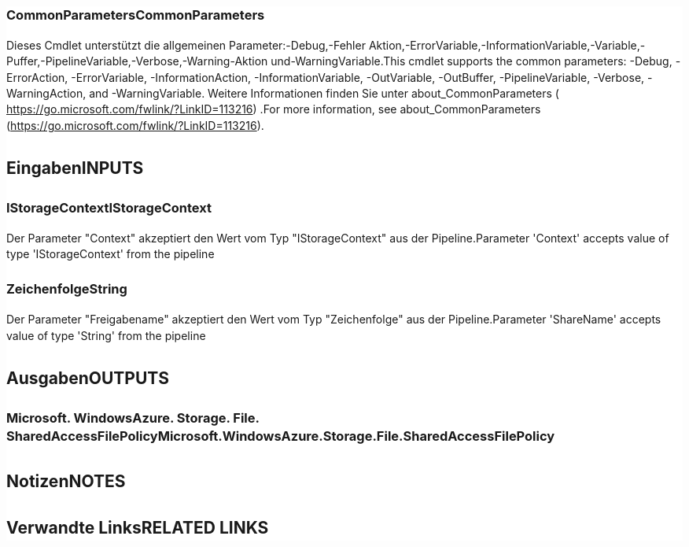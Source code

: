 ### <span data-ttu-id="e3100-133">CommonParameters</span><span class="sxs-lookup"><span data-stu-id="e3100-133">CommonParameters</span></span>
<span data-ttu-id="e3100-134">Dieses Cmdlet unterstützt die allgemeinen Parameter:-Debug,-Fehler Aktion,-ErrorVariable,-InformationVariable,-Variable,-Puffer,-PipelineVariable,-Verbose,-Warning-Aktion und-WarningVariable.</span><span class="sxs-lookup"><span data-stu-id="e3100-134">This cmdlet supports the common parameters: -Debug, -ErrorAction, -ErrorVariable, -InformationAction, -InformationVariable, -OutVariable, -OutBuffer, -PipelineVariable, -Verbose, -WarningAction, and -WarningVariable.</span></span> <span data-ttu-id="e3100-135">Weitere Informationen finden Sie unter about_CommonParameters ( https://go.microsoft.com/fwlink/?LinkID=113216) .</span><span class="sxs-lookup"><span data-stu-id="e3100-135">For more information, see about_CommonParameters (https://go.microsoft.com/fwlink/?LinkID=113216).</span></span>

## <span data-ttu-id="e3100-136">Eingaben</span><span class="sxs-lookup"><span data-stu-id="e3100-136">INPUTS</span></span>

### <span data-ttu-id="e3100-137">IStorageContext</span><span class="sxs-lookup"><span data-stu-id="e3100-137">IStorageContext</span></span>

<span data-ttu-id="e3100-138">Der Parameter "Context" akzeptiert den Wert vom Typ "IStorageContext" aus der Pipeline.</span><span class="sxs-lookup"><span data-stu-id="e3100-138">Parameter 'Context' accepts value of type 'IStorageContext' from the pipeline</span></span>

### <span data-ttu-id="e3100-139">Zeichenfolge</span><span class="sxs-lookup"><span data-stu-id="e3100-139">String</span></span>

<span data-ttu-id="e3100-140">Der Parameter "Freigabename" akzeptiert den Wert vom Typ "Zeichenfolge" aus der Pipeline.</span><span class="sxs-lookup"><span data-stu-id="e3100-140">Parameter 'ShareName' accepts value of type 'String' from the pipeline</span></span>

## <span data-ttu-id="e3100-141">Ausgaben</span><span class="sxs-lookup"><span data-stu-id="e3100-141">OUTPUTS</span></span>

### <span data-ttu-id="e3100-142">Microsoft. WindowsAzure. Storage. File. SharedAccessFilePolicy</span><span class="sxs-lookup"><span data-stu-id="e3100-142">Microsoft.WindowsAzure.Storage.File.SharedAccessFilePolicy</span></span>

## <span data-ttu-id="e3100-143">Notizen</span><span class="sxs-lookup"><span data-stu-id="e3100-143">NOTES</span></span>

## <span data-ttu-id="e3100-144">Verwandte Links</span><span class="sxs-lookup"><span data-stu-id="e3100-144">RELATED LINKS</span></span>
